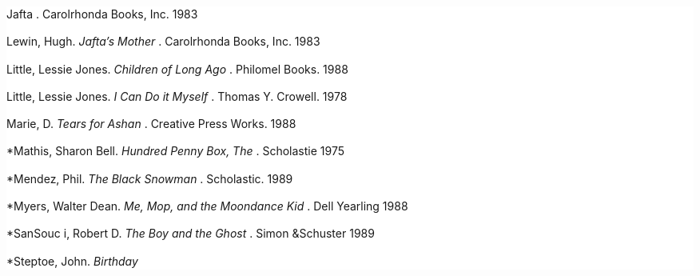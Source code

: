    Jafta
  </i>
  . Carolrhonda Books, Inc. 1983
  <p>
   Lewin, Hugh.
   <i>
    Jafta’s Mother
   </i>
   . Carolrhonda Books, Inc. 1983
  </p>
  <p>
   Little, Lessie Jones.
   <i>
    Children of Long Ago
   </i>
   . Philomel Books. 1988
  </p>
  <p>
   Little, Lessie Jones.
   <i>
    I Can Do it Myself
   </i>
   . Thomas Y. Crowell. 1978
  </p>
  <p>
   Marie, D.
   <i>
    Tears for Ashan
   </i>
   . Creative Press Works. 1988
  </p>
  <p>
   *Mathis, Sharon Bell.
   <i>
    Hundred Penny Box, The
   </i>
   . Scholastie 1975
  </p>
  <p>
   *Mendez, Phil.
   <i>
    The Black Snowman
   </i>
   . Scholastic. 1989
  </p>
  <p>
   *Myers, Walter Dean.
   <i>
    Me, Mop, and the Moondance Kid
   </i>
   . Dell Yearling 1988
  </p>
  <p>
   *SanSouc i, Robert D.
   <i>
    The Boy and the Ghost
   </i>
   . Simon &amp;Schuster 1989
  </p>
  <p>
   *Steptoe, John.
   <i>
    Birthday
   </i>